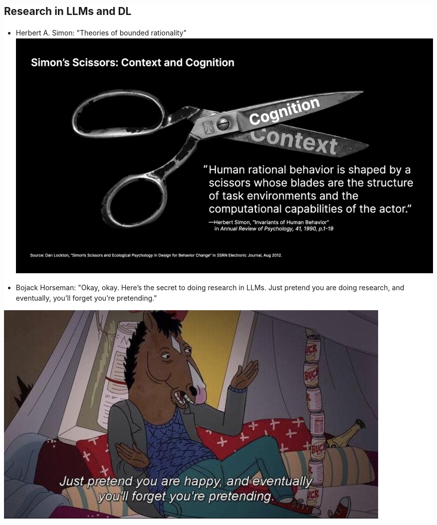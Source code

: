 
## Research in LLMs and DL

* Herbert A. Simon: "Theories of bounded rationality"
![alt text](image-1.png)

* Bojack Horseman: "Okay, okay. Here’s the secret to doing research in LLMs. Just pretend you are doing research, and eventually, you’ll forget you’re pretending."

![alt text](image-2.png)
